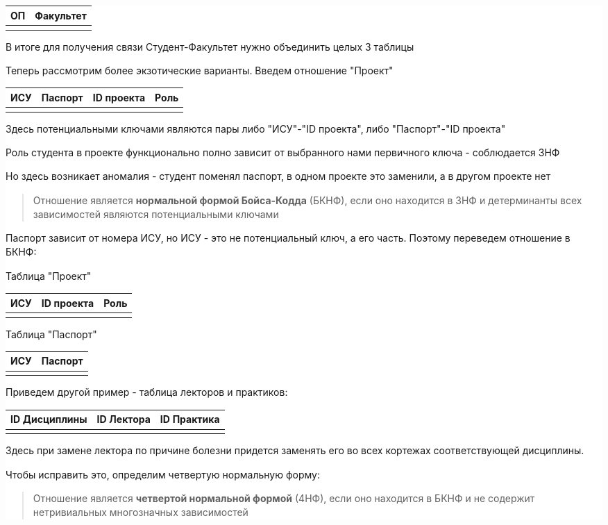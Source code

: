 | ОП | Факультет |  
|----|-----------|
|    |           |

В итоге для получения связи Студент-Факультет нужно объединить целых 3 таблицы

Теперь рассмотрим более экзотические варианты. Введем отношение "Проект"

| ИСУ | Паспорт | ID проекта | Роль |
|-----|---------|------------|------|
|     |         |            |      |

Здесь потенциальными ключами являются пары либо "ИСУ"-"ID проекта", либо "Паспорт"-"ID проекта"

Роль студента в проекте функционально полно зависит от выбранного нами первичного ключа - соблюдается 3НФ

Но здесь возникает аномалия - студент поменял паспорт, в одном проекте это заменили, а в другом проекте нет

<a name="Boyce_Codd_normal_form"></a>

> Отношение является **нормальной формой Бойса-Кодда** (БКНФ), если оно находится в 3НФ и детерминанты всех зависимостей являются потенциальными ключами



Паспорт зависит от номера ИСУ, но ИСУ - это не потенциальный ключ, а его часть. Поэтому переведем отношение в БКНФ:

Таблица "Проект"

| ИСУ | ID проекта | Роль |
|-----|------------|------|
|     |            |      | 

Таблица "Паспорт"

| ИСУ | Паспорт | 
|-----|---------|
|     |         |

Приведем другой пример - таблица лекторов и практиков:

| ID Дисциплины | ID Лектора | ID Практика |
|---------------|------------|-------------|
|               |            |             | 

Здесь при замене лектора по причине болезни придется заменять его во всех кортежах соответствующей дисциплины.

Чтобы исправить это, определим четвертую нормальную форму:

<a name="fourth_normal_form"></a>

> Отношение является **четвертой нормальной формой** (4НФ), если оно находится в БКНФ и не содержит нетривиальных многозначных зависимостей
